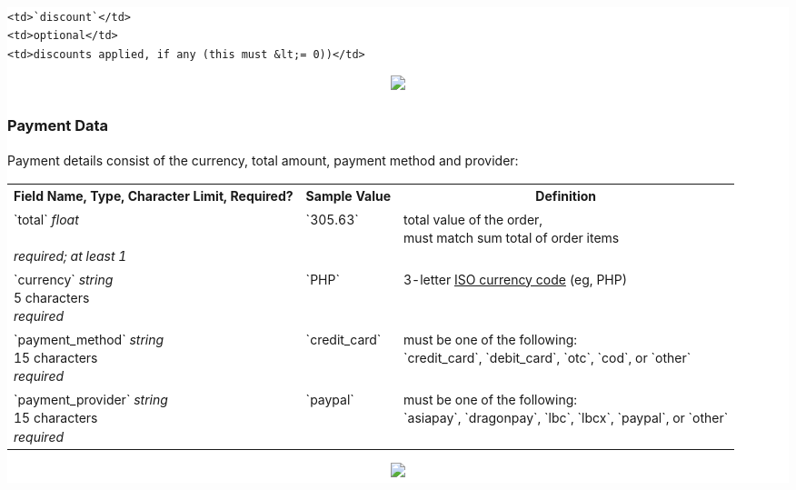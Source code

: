     <td>`discount`</td>
    <td>optional</td>
    <td>discounts applied, if any (this must &lt;= 0))</td>
  </tr>
</table>

<p style="text-align:center;"><img src="https://i.imgur.com/LkBPnbV.png" class='small'/></p>

### Payment Data ###
Payment details consist of the currency, total amount, payment method and provider:

<table>
  <tr>
    <th>Field Name, Type, Character Limit, Required?</th>
    <th>Sample Value</th>
    <th>Definition</th>
  </tr>
  <tr>
    <td>`total`
    <i>float</i><br/><br/>
    <i>required; at least 1</i></td>
    <td>`305.63`</td>
    <td>total value of the order,<br/>must match sum total of order items</td>
  </tr>
  <tr>
    <td>`currency`
    <i>string</i><br/>
    5 characters<br/>
    <i>required</i></td>
    <td>`PHP`</td>
    <td>3-letter <a href="https://en.wikipedia.org/wiki/ISO_4217">ISO currency code</a> (eg, PHP)</td>
  </tr>
  <tr>
    <td>`payment_method`
    <i>string</i><br/>
    15 characters<br/>
    <i>required</i></td>
    <td>`credit_card`</td>
    <td>must be one of the following:<br/> `credit_card`, `debit_card`, `otc`, `cod`, or `other`</td>
  </tr>
  <tr>
    <td>`payment_provider`
    <i>string</i><br/>
    15 characters<br/>
    <i>required</i></td>
    <td>`paypal`</td>
    <td>must be one of the following:<br/> `asiapay`, `dragonpay`, `lbc`, `lbcx`, `paypal`, or `other`</td>
  </tr>
</table>

<p style="text-align:center;"><img src="https://i.imgur.com/LkBPnbV.png" class='small'/></p>
